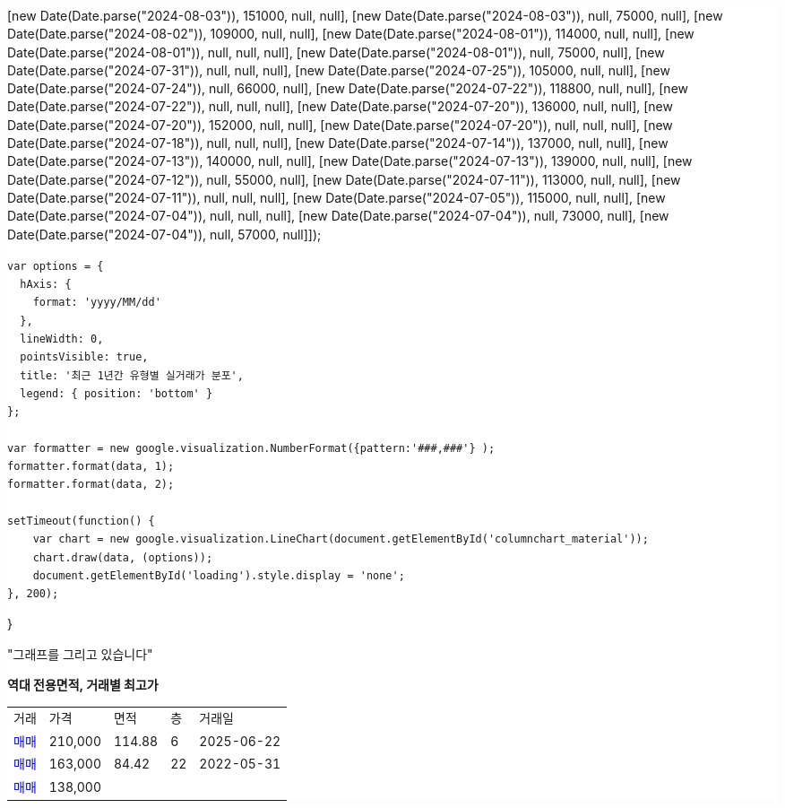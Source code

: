[new Date(Date.parse("2024-08-03")), 151000, null, null], [new Date(Date.parse("2024-08-03")), null, 75000, null], [new Date(Date.parse("2024-08-02")), 109000, null, null], [new Date(Date.parse("2024-08-01")), 114000, null, null], [new Date(Date.parse("2024-08-01")), null, null, null], [new Date(Date.parse("2024-08-01")), null, 75000, null], [new Date(Date.parse("2024-07-31")), null, null, null], [new Date(Date.parse("2024-07-25")), 105000, null, null], [new Date(Date.parse("2024-07-24")), null, 66000, null], [new Date(Date.parse("2024-07-22")), 118800, null, null], [new Date(Date.parse("2024-07-22")), null, null, null], [new Date(Date.parse("2024-07-20")), 136000, null, null], [new Date(Date.parse("2024-07-20")), 152000, null, null], [new Date(Date.parse("2024-07-20")), null, null, null], [new Date(Date.parse("2024-07-18")), null, null, null], [new Date(Date.parse("2024-07-14")), 137000, null, null], [new Date(Date.parse("2024-07-13")), 140000, null, null], [new Date(Date.parse("2024-07-13")), 139000, null, null], [new Date(Date.parse("2024-07-12")), null, 55000, null], [new Date(Date.parse("2024-07-11")), 113000, null, null], [new Date(Date.parse("2024-07-11")), null, null, null], [new Date(Date.parse("2024-07-05")), 115000, null, null], [new Date(Date.parse("2024-07-04")), null, null, null], [new Date(Date.parse("2024-07-04")), null, 73000, null], [new Date(Date.parse("2024-07-04")), null, 57000, null]]);

    var options = {
      hAxis: {
        format: 'yyyy/MM/dd'
      },    
      lineWidth: 0,
      pointsVisible: true,    
      title: '최근 1년간 유형별 실거래가 분포',
      legend: { position: 'bottom' }
    };

    var formatter = new google.visualization.NumberFormat({pattern:'###,###'} );
    formatter.format(data, 1);
    formatter.format(data, 2);
    
    setTimeout(function() {
        var chart = new google.visualization.LineChart(document.getElementById('columnchart_material'));
        chart.draw(data, (options));
        document.getElementById('loading').style.display = 'none';
    }, 200);
  }
</script>


<div id="loading" style="z-index:20; display: block; margin-left: 0px">"그래프를 그리고 있습니다"</div>
<div id="columnchart_material" style="width: 95%; margin-left: 0px; display: block"></div>

<b>역대 전용면적, 거래별 최고가</b>
<table class="sortable">
    <tr>
      <td>거래</td>
      <td>가격</td>
      <td>면적</td>
      <td>층</td>
      <td>거래일</td>
    </tr>
        <tr>
          <td><a style="color: blue">매매</a></td>
          <td>210,000</td>
          <td>114.88</td>
          <td>6</td>
          <td>2025-06-22</td>
        </tr>            <tr>
          <td><a style="color: blue">매매</a></td>
          <td>163,000</td>
          <td>84.42</td>
          <td>22</td>
          <td>2022-05-31</td>
        </tr>            <tr>
          <td><a style="color: blue">매매</a></td>
          <td>138,000</td>